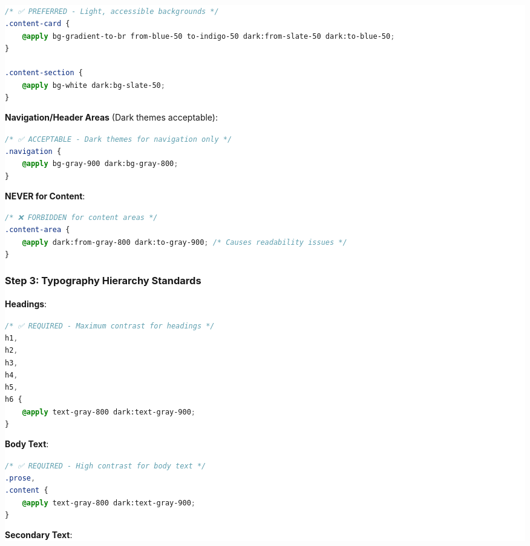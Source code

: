 ```css
/* ✅ PREFERRED - Light, accessible backgrounds */
.content-card {
	@apply bg-gradient-to-br from-blue-50 to-indigo-50 dark:from-slate-50 dark:to-blue-50;
}

.content-section {
	@apply bg-white dark:bg-slate-50;
}
```

**Navigation/Header Areas** (Dark themes acceptable):

```css
/* ✅ ACCEPTABLE - Dark themes for navigation only */
.navigation {
	@apply bg-gray-900 dark:bg-gray-800;
}
```

**NEVER for Content**:

```css
/* ❌ FORBIDDEN for content areas */
.content-area {
	@apply dark:from-gray-800 dark:to-gray-900; /* Causes readability issues */
}
```

### Step 3: Typography Hierarchy Standards

**Headings**:

```css
/* ✅ REQUIRED - Maximum contrast for headings */
h1,
h2,
h3,
h4,
h5,
h6 {
	@apply text-gray-800 dark:text-gray-900;
}
```

**Body Text**:

```css
/* ✅ REQUIRED - High contrast for body text */
.prose,
.content {
	@apply text-gray-800 dark:text-gray-900;
}
```

**Secondary Text**:
